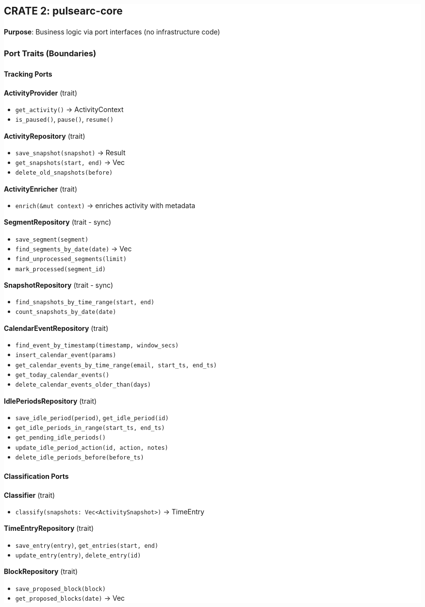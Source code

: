 ## CRATE 2: pulsearc-core
**Purpose**: Business logic via port interfaces (no infrastructure code)

### Port Traits (Boundaries)

#### Tracking Ports
**ActivityProvider** (trait)
- `get_activity()` → ActivityContext
- `is_paused()`, `pause()`, `resume()`

**ActivityRepository** (trait)
- `save_snapshot(snapshot)` → Result
- `get_snapshots(start, end)` → Vec<ActivitySnapshot>
- `delete_old_snapshots(before)`

**ActivityEnricher** (trait)
- `enrich(&mut context)` → enriches activity with metadata

**SegmentRepository** (trait - sync)
- `save_segment(segment)`
- `find_segments_by_date(date)` → Vec<ActivitySegment>
- `find_unprocessed_segments(limit)`
- `mark_processed(segment_id)`

**SnapshotRepository** (trait - sync)
- `find_snapshots_by_time_range(start, end)`
- `count_snapshots_by_date(date)`

**CalendarEventRepository** (trait)
- `find_event_by_timestamp(timestamp, window_secs)`
- `insert_calendar_event(params)`
- `get_calendar_events_by_time_range(email, start_ts, end_ts)`
- `get_today_calendar_events()`
- `delete_calendar_events_older_than(days)`

**IdlePeriodsRepository** (trait)
- `save_idle_period(period)`, `get_idle_period(id)`
- `get_idle_periods_in_range(start_ts, end_ts)`
- `get_pending_idle_periods()`
- `update_idle_period_action(id, action, notes)`
- `delete_idle_periods_before(before_ts)`

#### Classification Ports
**Classifier** (trait)
- `classify(snapshots: Vec<ActivitySnapshot>)` → TimeEntry

**TimeEntryRepository** (trait)
- `save_entry(entry)`, `get_entries(start, end)`
- `update_entry(entry)`, `delete_entry(id)`

**BlockRepository** (trait)
- `save_proposed_block(block)`
- `get_proposed_blocks(date)` → Vec<ProposedBlock>
